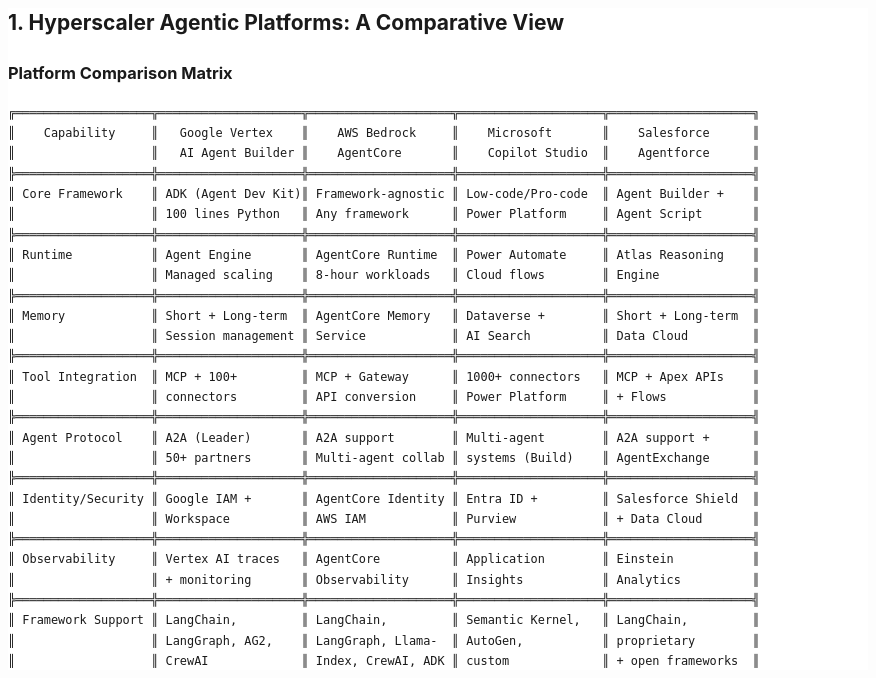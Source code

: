 
## 1. Hyperscaler Agentic Platforms: A Comparative View

### Platform Comparison Matrix

```text
╔═══════════════════╦════════════════════╦════════════════════╦════════════════════╦════════════════════╗
║    Capability     ║   Google Vertex    ║    AWS Bedrock     ║    Microsoft       ║    Salesforce      ║
║                   ║   AI Agent Builder ║    AgentCore       ║    Copilot Studio  ║    Agentforce      ║
╠═══════════════════╬════════════════════╬════════════════════╬════════════════════╬════════════════════╣
║ Core Framework    ║ ADK (Agent Dev Kit)║ Framework-agnostic ║ Low-code/Pro-code  ║ Agent Builder +    ║
║                   ║ 100 lines Python   ║ Any framework      ║ Power Platform     ║ Agent Script       ║
╠═══════════════════╬════════════════════╬════════════════════╬════════════════════╬════════════════════╣
║ Runtime           ║ Agent Engine       ║ AgentCore Runtime  ║ Power Automate     ║ Atlas Reasoning    ║
║                   ║ Managed scaling    ║ 8-hour workloads   ║ Cloud flows        ║ Engine             ║
╠═══════════════════╬════════════════════╬════════════════════╬════════════════════╬════════════════════╣
║ Memory            ║ Short + Long-term  ║ AgentCore Memory   ║ Dataverse +        ║ Short + Long-term  ║
║                   ║ Session management ║ Service            ║ AI Search          ║ Data Cloud         ║
╠═══════════════════╬════════════════════╬════════════════════╬════════════════════╬════════════════════╣
║ Tool Integration  ║ MCP + 100+         ║ MCP + Gateway      ║ 1000+ connectors   ║ MCP + Apex APIs    ║
║                   ║ connectors         ║ API conversion     ║ Power Platform     ║ + Flows            ║
╠═══════════════════╬════════════════════╬════════════════════╬════════════════════╬════════════════════╣
║ Agent Protocol    ║ A2A (Leader)       ║ A2A support        ║ Multi-agent        ║ A2A support +      ║
║                   ║ 50+ partners       ║ Multi-agent collab ║ systems (Build)    ║ AgentExchange      ║
╠═══════════════════╬════════════════════╬════════════════════╬════════════════════╬════════════════════╣
║ Identity/Security ║ Google IAM +       ║ AgentCore Identity ║ Entra ID +         ║ Salesforce Shield  ║
║                   ║ Workspace          ║ AWS IAM            ║ Purview            ║ + Data Cloud       ║
╠═══════════════════╬════════════════════╬════════════════════╬════════════════════╬════════════════════╣
║ Observability     ║ Vertex AI traces   ║ AgentCore          ║ Application        ║ Einstein           ║
║                   ║ + monitoring       ║ Observability      ║ Insights           ║ Analytics          ║
╠═══════════════════╬════════════════════╬════════════════════╬════════════════════╬════════════════════╣
║ Framework Support ║ LangChain,         ║ LangChain,         ║ Semantic Kernel,   ║ LangChain,         ║
║                   ║ LangGraph, AG2,    ║ LangGraph, Llama-  ║ AutoGen,           ║ proprietary        ║
║                   ║ CrewAI             ║ Index, CrewAI, ADK ║ custom             ║ + open frameworks  ║
```